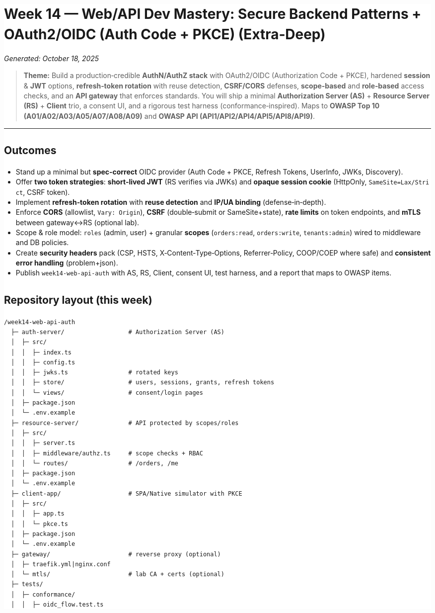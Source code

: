 # Week 14 — **Web/API Dev Mastery**: Secure Backend Patterns + OAuth2/OIDC (Auth Code + PKCE) (Extra‑Deep)

_Generated: October 18, 2025_

> **Theme:** Build a production‑credible **AuthN/AuthZ stack** with OAuth2/OIDC (Authorization Code + PKCE), hardened **session** & **JWT** options, **refresh‑token rotation** with reuse detection, **CSRF/CORS** defenses, **scope‑based** and **role‑based** access checks, and an **API gateway** that enforces standards. You will ship a minimal **Authorization Server (AS)** + **Resource Server (RS)** + **Client** trio, a consent UI, and a rigorous test harness (conformance‑inspired). Maps to **OWASP Top 10 (A01/A02/A03/A05/A07/A08/A09)** and **OWASP API (API1/API2/API4/API5/API8/API9)**.

---

## Outcomes
- Stand up a minimal but **spec‑correct** OIDC provider (Auth Code + PKCE, Refresh Tokens, UserInfo, JWKs, Discovery).
- Offer **two token strategies**: **short‑lived JWT** (RS verifies via JWKs) and **opaque session cookie** (HttpOnly, `SameSite=Lax/Strict`, CSRF token).
- Implement **refresh‑token rotation** with **reuse detection** and **IP/UA binding** (defense‑in‑depth).
- Enforce **CORS** (allowlist, `Vary: Origin`), **CSRF** (double‑submit or SameSite+state), **rate limits** on token endpoints, and **mTLS** between gateway↔RS (optional lab).
- Scope & role model: `roles` (admin, user) + granular **scopes** (`orders:read`, `orders:write`, `tenants:admin`) wired to middleware and DB policies.
- Create **security headers** pack (CSP, HSTS, X‑Content‑Type‑Options, Referrer‑Policy, COOP/COEP where safe) and **consistent error handling** (problem+json).
- Publish `week14-web-api-auth` with AS, RS, Client, consent UI, test harness, and a report that maps to OWASP items.

## Repository layout (this week)

```
/week14-web-api-auth
  ├─ auth-server/                  # Authorization Server (AS)
  │  ├─ src/
  │  │  ├─ index.ts
  │  │  ├─ config.ts
  │  │  ├─ jwks.ts                 # rotated keys
  │  │  ├─ store/                  # users, sessions, grants, refresh tokens
  │  │  └─ views/                  # consent/login pages
  │  ├─ package.json
  │  └─ .env.example
  ├─ resource-server/              # API protected by scopes/roles
  │  ├─ src/
  │  │  ├─ server.ts
  │  │  ├─ middleware/authz.ts     # scope checks + RBAC
  │  │  └─ routes/                 # /orders, /me
  │  ├─ package.json
  │  └─ .env.example
  ├─ client-app/                   # SPA/Native simulator with PKCE
  │  ├─ src/
  │  │  ├─ app.ts
  │  │  └─ pkce.ts
  │  ├─ package.json
  │  └─ .env.example
  ├─ gateway/                      # reverse proxy (optional)
  │  ├─ traefik.yml|nginx.conf
  │  └─ mtls/                      # lab CA + certs (optional)
  ├─ tests/
  │  ├─ conformance/
  │  │  ├─ oidc_flow.test.ts
```